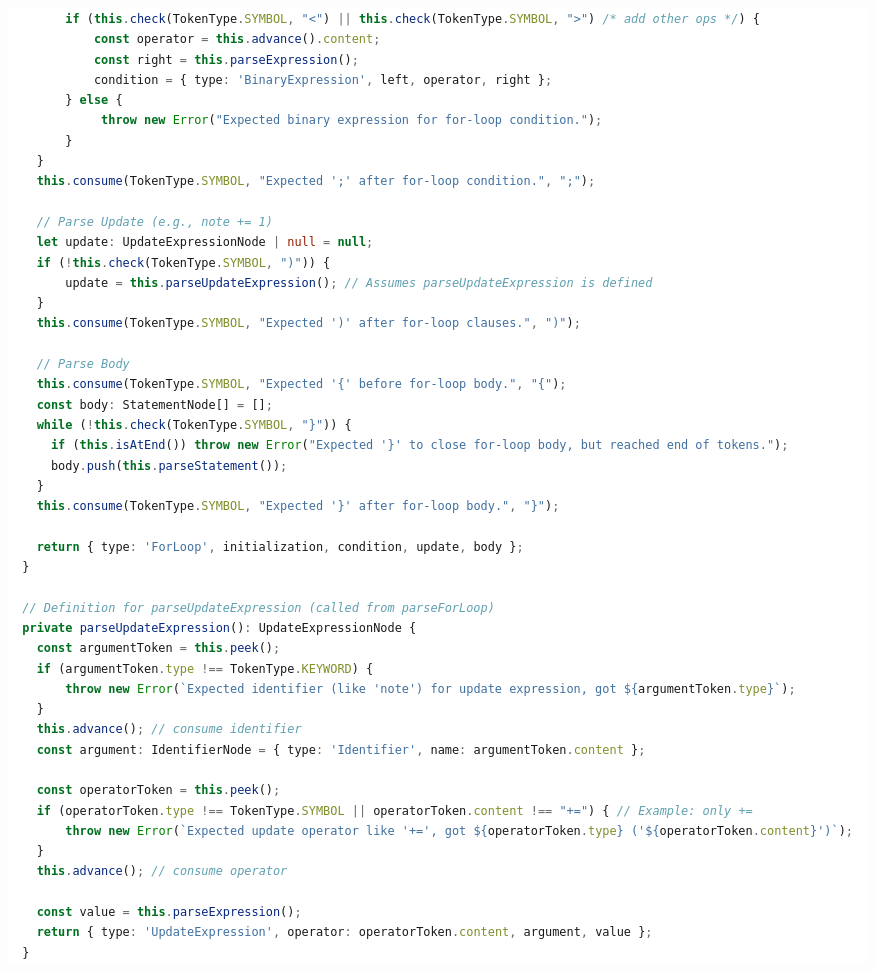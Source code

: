 ```typescript
        if (this.check(TokenType.SYMBOL, "<") || this.check(TokenType.SYMBOL, ">") /* add other ops */) {
            const operator = this.advance().content;
            const right = this.parseExpression();
            condition = { type: 'BinaryExpression', left, operator, right };
        } else {
             throw new Error("Expected binary expression for for-loop condition.");
        }
    }
    this.consume(TokenType.SYMBOL, "Expected ';' after for-loop condition.", ";");

    // Parse Update (e.g., note += 1)
    let update: UpdateExpressionNode | null = null;
    if (!this.check(TokenType.SYMBOL, ")")) {
        update = this.parseUpdateExpression(); // Assumes parseUpdateExpression is defined
    }
    this.consume(TokenType.SYMBOL, "Expected ')' after for-loop clauses.", ")");

    // Parse Body
    this.consume(TokenType.SYMBOL, "Expected '{' before for-loop body.", "{");
    const body: StatementNode[] = [];
    while (!this.check(TokenType.SYMBOL, "}")) {
      if (this.isAtEnd()) throw new Error("Expected '}' to close for-loop body, but reached end of tokens.");
      body.push(this.parseStatement());
    }
    this.consume(TokenType.SYMBOL, "Expected '}' after for-loop body.", "}");

    return { type: 'ForLoop', initialization, condition, update, body };
  }

  // Definition for parseUpdateExpression (called from parseForLoop)
  private parseUpdateExpression(): UpdateExpressionNode {
    const argumentToken = this.peek();
    if (argumentToken.type !== TokenType.KEYWORD) {
        throw new Error(`Expected identifier (like 'note') for update expression, got ${argumentToken.type}`);
    }
    this.advance(); // consume identifier
    const argument: IdentifierNode = { type: 'Identifier', name: argumentToken.content };

    const operatorToken = this.peek();
    if (operatorToken.type !== TokenType.SYMBOL || operatorToken.content !== "+=") { // Example: only +=
        throw new Error(`Expected update operator like '+=', got ${operatorToken.type} ('${operatorToken.content}')`);
    }
    this.advance(); // consume operator

    const value = this.parseExpression();
    return { type: 'UpdateExpression', operator: operatorToken.content, argument, value };
  }
```
